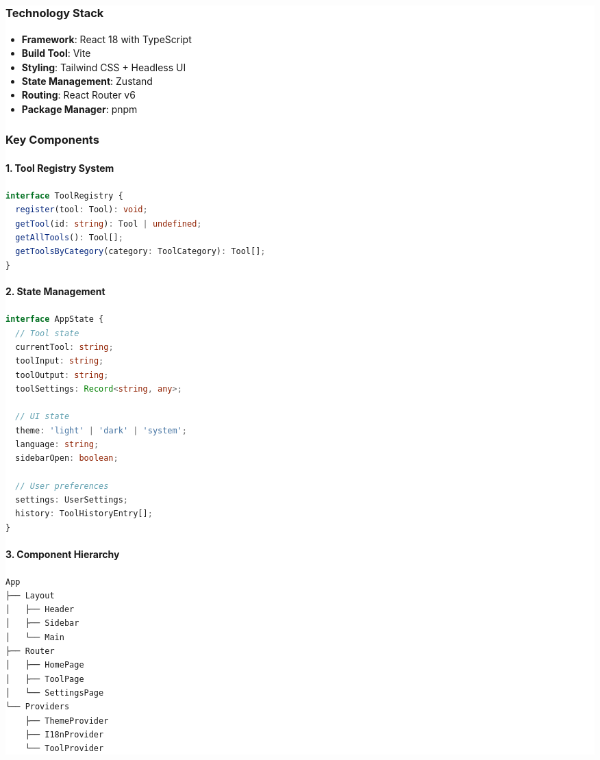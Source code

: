 ### Technology Stack
- **Framework**: React 18 with TypeScript
- **Build Tool**: Vite
- **Styling**: Tailwind CSS + Headless UI
- **State Management**: Zustand
- **Routing**: React Router v6
- **Package Manager**: pnpm

### Key Components

#### 1. **Tool Registry System**
```typescript
interface ToolRegistry {
  register(tool: Tool): void;
  getTool(id: string): Tool | undefined;
  getAllTools(): Tool[];
  getToolsByCategory(category: ToolCategory): Tool[];
}
```

#### 2. **State Management**
```typescript
interface AppState {
  // Tool state
  currentTool: string;
  toolInput: string;
  toolOutput: string;
  toolSettings: Record<string, any>;
  
  // UI state
  theme: 'light' | 'dark' | 'system';
  language: string;
  sidebarOpen: boolean;
  
  // User preferences
  settings: UserSettings;
  history: ToolHistoryEntry[];
}
```

#### 3. **Component Hierarchy**
```
App
├── Layout
│   ├── Header
│   ├── Sidebar
│   └── Main
├── Router
│   ├── HomePage
│   ├── ToolPage
│   └── SettingsPage
└── Providers
    ├── ThemeProvider
    ├── I18nProvider
    └── ToolProvider
```
